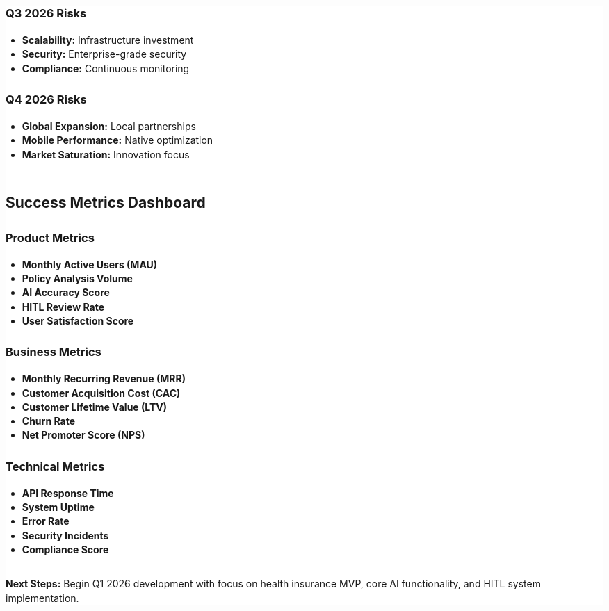 ### Q3 2026 Risks
- **Scalability:** Infrastructure investment
- **Security:** Enterprise-grade security
- **Compliance:** Continuous monitoring

### Q4 2026 Risks
- **Global Expansion:** Local partnerships
- **Mobile Performance:** Native optimization
- **Market Saturation:** Innovation focus

---

## Success Metrics Dashboard

### Product Metrics
- **Monthly Active Users (MAU)**
- **Policy Analysis Volume**
- **AI Accuracy Score**
- **HITL Review Rate**
- **User Satisfaction Score**

### Business Metrics
- **Monthly Recurring Revenue (MRR)**
- **Customer Acquisition Cost (CAC)**
- **Customer Lifetime Value (LTV)**
- **Churn Rate**
- **Net Promoter Score (NPS)**

### Technical Metrics
- **API Response Time**
- **System Uptime**
- **Error Rate**
- **Security Incidents**
- **Compliance Score**

---

**Next Steps:** Begin Q1 2026 development with focus on health insurance MVP, core AI functionality, and HITL system implementation.
